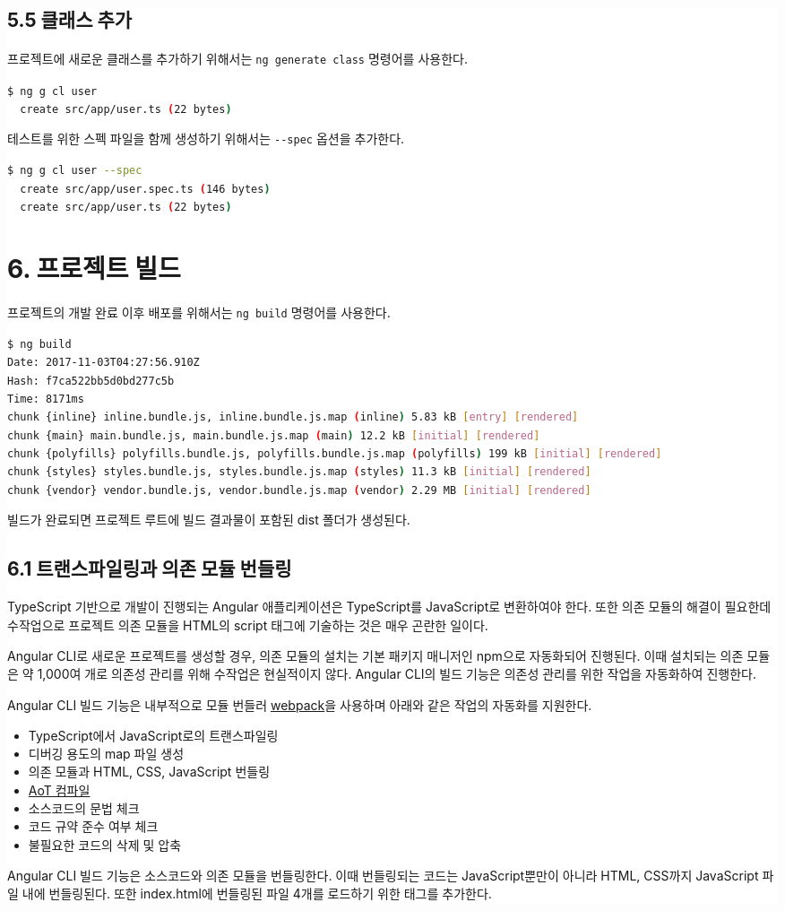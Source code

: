 ## 5.5 클래스 추가

프로젝트에 새로운 클래스를 추가하기 위해서는 `ng generate class` 명령어를 사용한다.

```bash
$ ng g cl user
  create src/app/user.ts (22 bytes)
```

테스트를 위한 스펙 파일을 함께 생성하기 위해서는 `--spec` 옵션을 추가한다.

```bash
$ ng g cl user --spec
  create src/app/user.spec.ts (146 bytes)
  create src/app/user.ts (22 bytes)
```

# 6. 프로젝트 빌드

프로젝트의 개발 완료 이후 배포를 위해서는 `ng build` 명령어를 사용한다.

```bash
$ ng build
Date: 2017-11-03T04:27:56.910Z
Hash: f7ca522bb5d0bd277c5b
Time: 8171ms
chunk {inline} inline.bundle.js, inline.bundle.js.map (inline) 5.83 kB [entry] [rendered]
chunk {main} main.bundle.js, main.bundle.js.map (main) 12.2 kB [initial] [rendered]
chunk {polyfills} polyfills.bundle.js, polyfills.bundle.js.map (polyfills) 199 kB [initial] [rendered]
chunk {styles} styles.bundle.js, styles.bundle.js.map (styles) 11.3 kB [initial] [rendered]
chunk {vendor} vendor.bundle.js, vendor.bundle.js.map (vendor) 2.29 MB [initial] [rendered]
```

빌드가 완료되면 프로젝트 루트에 빌드 결과물이 포함된 dist 폴더가 생성된다.

## 6.1 트랜스파일링과 의존 모듈 번들링

TypeScript 기반으로 개발이 진행되는 Angular 애플리케이션은 TypeScript를 JavaScript로 변환하여야 한다. 또한 의존 모듈의 해결이 필요한데 수작업으로 프로젝트 의존 모듈을 HTML의 script 태그에 기술하는 것은 매우 곤란한 일이다.

Angular CLI로 새로운 프로젝트를 생성할 경우, 의존 모듈의 설치는 기본 패키지 매니저인 npm으로 자동화되어 진행된다. 이때 설치되는 의존 모듈은 약 1,000여 개로 의존성 관리를 위해 수작업은 현실적이지 않다. Angular CLI의 빌드 기능은 의존성 관리를 위한 작업을 자동화하여 진행한다.

Angular CLI 빌드 기능은 내부적으로 모듈 번들러 [webpack](https://webpack.github.io/)을 사용하며 아래와 같은 작업의 자동화를 지원한다.

- TypeScript에서 JavaScript로의 트랜스파일링
- 디버깅 용도의 map 파일 생성
- 의존 모듈과 HTML, CSS, JavaScript 번들링
- [AoT 컴파일](https://angular.io/guide/aot-compiler)
- 소스코드의 문법 체크
- 코드 규약 준수 여부 체크
- 불필요한 코드의 삭제 및 압축

Angular CLI 빌드 기능은 소스코드와 의존 모듈을 번들링한다. 이때 번들링되는 코드는 JavaScript뿐만이 아니라 HTML, CSS까지 JavaScript 파일 내에 번들링된다. 또한 index.html에 번들링된 파일 4개를 로드하기 위한 태그를 추가한다.
